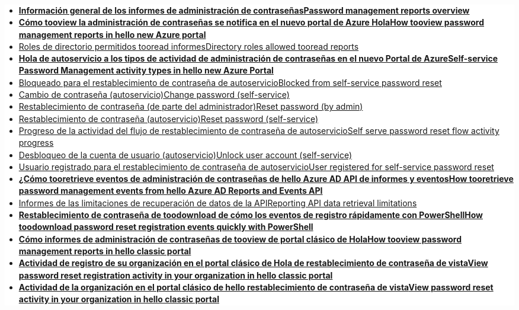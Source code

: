 * [<span data-ttu-id="21ffa-107">**Información general de los informes de administración de contraseñas**</span><span class="sxs-lookup"><span data-stu-id="21ffa-107">**Password management reports overview**</span></span>](#overview-of-password-management-reports)
* [<span data-ttu-id="21ffa-108">**Cómo tooview la administración de contraseñas se notifica en el nuevo portal de Azure Hola**</span><span class="sxs-lookup"><span data-stu-id="21ffa-108">**How tooview password management reports in hello new Azure portal**</span></span>](#how-to-view-password-management-reports)
 * [<span data-ttu-id="21ffa-109">Roles de directorio permitidos tooread informes</span><span class="sxs-lookup"><span data-stu-id="21ffa-109">Directory roles allowed tooread reports</span></span>](#directory-roles-allowed-to-read-reports)
* [<span data-ttu-id="21ffa-110">**Hola de autoservicio a los tipos de actividad de administración de contraseñas en el nuevo Portal de Azure**</span><span class="sxs-lookup"><span data-stu-id="21ffa-110">**Self-service Password Management activity types in hello new Azure Portal**</span></span>](#self-service-password-management-activity-types)
 * [<span data-ttu-id="21ffa-111">Bloqueado para el restablecimiento de contraseña de autoservicio</span><span class="sxs-lookup"><span data-stu-id="21ffa-111">Blocked from self-service password reset</span></span>](#activity-type-blocked-from-self-service-password-reset)
 * [<span data-ttu-id="21ffa-112">Cambio de contraseña (autoservicio)</span><span class="sxs-lookup"><span data-stu-id="21ffa-112">Change password (self-service)</span></span>](#activity-type-change-password-self-service)
 * [<span data-ttu-id="21ffa-113">Restablecimiento de contraseña (de parte del administrador)</span><span class="sxs-lookup"><span data-stu-id="21ffa-113">Reset password (by admin)</span></span>](#activity-type-reset-password-by-admin)
 * [<span data-ttu-id="21ffa-114">Restablecimiento de contraseña (autoservicio)</span><span class="sxs-lookup"><span data-stu-id="21ffa-114">Reset password (self-service)</span></span>](#activity-type-reset-password-self-service)
 * [<span data-ttu-id="21ffa-115">Progreso de la actividad del flujo de restablecimiento de contraseña de autoservicio</span><span class="sxs-lookup"><span data-stu-id="21ffa-115">Self serve password reset flow activity progress</span></span>](#activity-type-self-serve-password-reset-flow-activity-progress)
 * [<span data-ttu-id="21ffa-116">Desbloqueo de la cuenta de usuario (autoservicio)</span><span class="sxs-lookup"><span data-stu-id="21ffa-116">Unlock user account (self-service)</span></span>](#activity-type-unlock-user-account-self-service)
 * [<span data-ttu-id="21ffa-117">Usuario registrado para el restablecimiento de contraseña de autoservicio</span><span class="sxs-lookup"><span data-stu-id="21ffa-117">User registered for self-service password reset</span></span>](#activity-type-user-registered-for-self-service-password-reset)
* [<span data-ttu-id="21ffa-118">**¿Cómo tooretrieve eventos de administración de contraseñas de hello Azure AD API de informes y eventos**</span><span class="sxs-lookup"><span data-stu-id="21ffa-118">**How tooretrieve password management events from hello Azure AD Reports and Events API**</span></span>](#how-to-retrieve-password-management-events-from-the-azure-ad-reports-and-events-api)
 * [<span data-ttu-id="21ffa-119">Informes de las limitaciones de recuperación de datos de la API</span><span class="sxs-lookup"><span data-stu-id="21ffa-119">Reporting API data retrieval limitations</span></span>](#reporting-api-data-retrieval-limitations)
* [<span data-ttu-id="21ffa-120">**Restablecimiento de contraseña de toodownload de cómo los eventos de registro rápidamente con PowerShell**</span><span class="sxs-lookup"><span data-stu-id="21ffa-120">**How toodownload password reset registration events quickly with PowerShell**</span></span>](#how-to-download-password-reset-registration-events-quickly-with-powershell)
* [<span data-ttu-id="21ffa-121">**Cómo informes de administración de contraseñas de tooview de portal clásico de Hola**</span><span class="sxs-lookup"><span data-stu-id="21ffa-121">**How tooview password management reports in hello classic portal**</span></span>](#how-to-view-password-management-reports-in-the-classic-portal)
* [<span data-ttu-id="21ffa-122">**Actividad de registro de su organización en el portal clásico de Hola de restablecimiento de contraseña de vista**</span><span class="sxs-lookup"><span data-stu-id="21ffa-122">**View password reset registration activity in your organization in hello classic portal**</span></span>](#view-password-reset-registration-activity-in-the-classic-portal)
* [<span data-ttu-id="21ffa-123">**Actividad de la organización en el portal clásico de hello restablecimiento de contraseña de vista**</span><span class="sxs-lookup"><span data-stu-id="21ffa-123">**View password reset activity in your organization in hello classic portal**</span></span>](#view-password-reset-activity-in-the-classic-portal)
